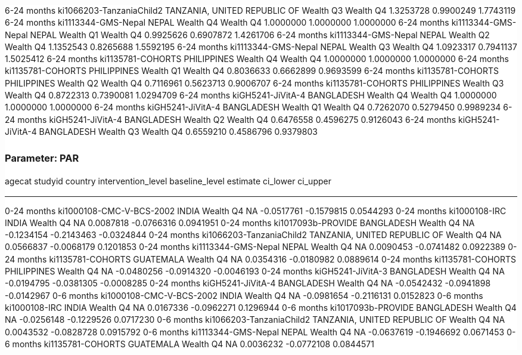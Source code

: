 6-24 months   ki1066203-TanzaniaChild2   TANZANIA, UNITED REPUBLIC OF   Wealth Q3            Wealth Q4         1.3253728   0.9900249   1.7743119
6-24 months   ki1113344-GMS-Nepal        NEPAL                          Wealth Q4            Wealth Q4         1.0000000   1.0000000   1.0000000
6-24 months   ki1113344-GMS-Nepal        NEPAL                          Wealth Q1            Wealth Q4         0.9925626   0.6907872   1.4261706
6-24 months   ki1113344-GMS-Nepal        NEPAL                          Wealth Q2            Wealth Q4         1.1352543   0.8265688   1.5592195
6-24 months   ki1113344-GMS-Nepal        NEPAL                          Wealth Q3            Wealth Q4         1.0923317   0.7941137   1.5025412
6-24 months   ki1135781-COHORTS          PHILIPPINES                    Wealth Q4            Wealth Q4         1.0000000   1.0000000   1.0000000
6-24 months   ki1135781-COHORTS          PHILIPPINES                    Wealth Q1            Wealth Q4         0.8036633   0.6662899   0.9693599
6-24 months   ki1135781-COHORTS          PHILIPPINES                    Wealth Q2            Wealth Q4         0.7116961   0.5623713   0.9006707
6-24 months   ki1135781-COHORTS          PHILIPPINES                    Wealth Q3            Wealth Q4         0.8722313   0.7390081   1.0294709
6-24 months   kiGH5241-JiVitA-4          BANGLADESH                     Wealth Q4            Wealth Q4         1.0000000   1.0000000   1.0000000
6-24 months   kiGH5241-JiVitA-4          BANGLADESH                     Wealth Q1            Wealth Q4         0.7262070   0.5279450   0.9989234
6-24 months   kiGH5241-JiVitA-4          BANGLADESH                     Wealth Q2            Wealth Q4         0.6476558   0.4596275   0.9126043
6-24 months   kiGH5241-JiVitA-4          BANGLADESH                     Wealth Q3            Wealth Q4         0.6559210   0.4586796   0.9379803


### Parameter: PAR


agecat        studyid                    country                        intervention_level   baseline_level      estimate     ci_lower     ci_upper
------------  -------------------------  -----------------------------  -------------------  ---------------  -----------  -----------  -----------
0-24 months   ki1000108-CMC-V-BCS-2002   INDIA                          Wealth Q4            NA                -0.0517761   -0.1579815    0.0544293
0-24 months   ki1000108-IRC              INDIA                          Wealth Q4            NA                 0.0087818   -0.0766316    0.0941951
0-24 months   ki1017093b-PROVIDE         BANGLADESH                     Wealth Q4            NA                -0.1234154   -0.2143463   -0.0324844
0-24 months   ki1066203-TanzaniaChild2   TANZANIA, UNITED REPUBLIC OF   Wealth Q4            NA                 0.0566837   -0.0068179    0.1201853
0-24 months   ki1113344-GMS-Nepal        NEPAL                          Wealth Q4            NA                 0.0090453   -0.0741482    0.0922389
0-24 months   ki1135781-COHORTS          GUATEMALA                      Wealth Q4            NA                 0.0354316   -0.0180982    0.0889614
0-24 months   ki1135781-COHORTS          PHILIPPINES                    Wealth Q4            NA                -0.0480256   -0.0914320   -0.0046193
0-24 months   kiGH5241-JiVitA-3          BANGLADESH                     Wealth Q4            NA                -0.0194795   -0.0381305   -0.0008285
0-24 months   kiGH5241-JiVitA-4          BANGLADESH                     Wealth Q4            NA                -0.0542432   -0.0941898   -0.0142967
0-6 months    ki1000108-CMC-V-BCS-2002   INDIA                          Wealth Q4            NA                -0.0981654   -0.2116131    0.0152823
0-6 months    ki1000108-IRC              INDIA                          Wealth Q4            NA                 0.0167336   -0.0962271    0.1296944
0-6 months    ki1017093b-PROVIDE         BANGLADESH                     Wealth Q4            NA                -0.0256148   -0.1229526    0.0717230
0-6 months    ki1066203-TanzaniaChild2   TANZANIA, UNITED REPUBLIC OF   Wealth Q4            NA                 0.0043532   -0.0828728    0.0915792
0-6 months    ki1113344-GMS-Nepal        NEPAL                          Wealth Q4            NA                -0.0637619   -0.1946692    0.0671453
0-6 months    ki1135781-COHORTS          GUATEMALA                      Wealth Q4            NA                 0.0036232   -0.0772108    0.0844571